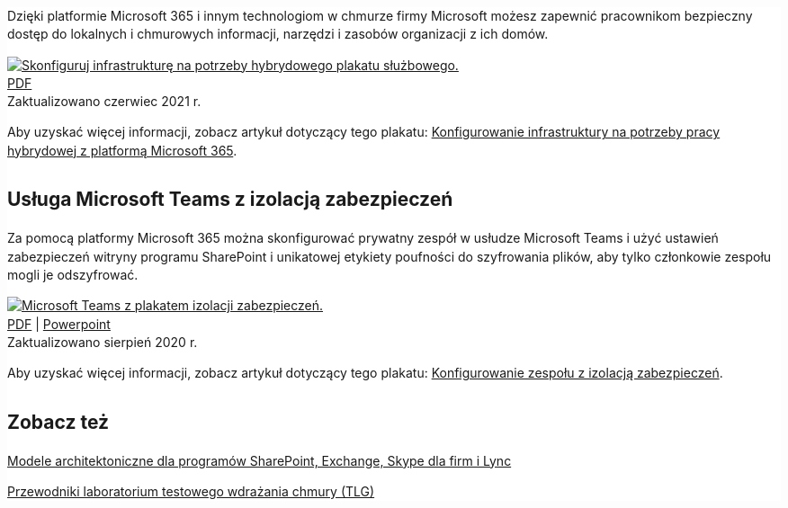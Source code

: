 Dzięki platformie Microsoft 365 i innym technologiom w chmurze firmy Microsoft możesz zapewnić pracownikom bezpieczny dostęp do lokalnych i chmurowych informacji, narzędzi i zasobów organizacji z ich domów.

[![Skonfiguruj infrastrukturę na potrzeby hybrydowego plakatu służbowego.](../media/empower-people-to-work-remotely/empower-remote-workers-poster.png)](https://download.microsoft.com/download/9/b/b/9bb5fa79-74e9-497b-87c5-4021e53d9fc2/hybrid-worker-infrastructure.pdf) <br/>
[PDF](https://download.microsoft.com/download/9/b/b/9bb5fa79-74e9-497b-87c5-4021e53d9fc2/hybrid-worker-infrastructure.pdf)   <br>
Zaktualizowano czerwiec 2021 r.

Aby uzyskać więcej informacji, zobacz artykuł dotyczący tego plakatu: [Konfigurowanie infrastruktury na potrzeby pracy hybrydowej z platformą Microsoft 365](empower-people-to-work-remotely.md).

## <a name="microsoft-teams-with-security-isolation"></a>Usługa Microsoft Teams z izolacją zabezpieczeń

Za pomocą platformy Microsoft 365 można skonfigurować prywatny zespół w usłudze Microsoft Teams i użyć ustawień zabezpieczeń witryny programu SharePoint i unikatowej etykiety poufności do szyfrowania plików, aby tylko członkowie zespołu mogli je odszyfrować.

[![Microsoft Teams z plakatem izolacji zabezpieczeń.](../media/secure-teams-security-isolation/team-security-isolation-poster.png)](../downloads/team-security-isolation-poster.pdf) <br/>
[PDF](https://github.com/MicrosoftDocs/microsoft-365-docs/raw/public/microsoft-365/downloads/team-security-isolation-poster.pdf) |  [Powerpoint](https://download.microsoft.com/download/8/0/5/8057fc16-c044-40b6-a652-7ed555ba2895/team-security-isolation-poster.pptx) <br>
Zaktualizowano sierpień 2020 r.

Aby uzyskać więcej informacji, zobacz artykuł dotyczący tego plakatu: [Konfigurowanie zespołu z izolacją zabezpieczeń](secure-teams-security-isolation.md).


## <a name="see-also"></a>Zobacz też

[Modele architektoniczne dla programów SharePoint, Exchange, Skype dla firm i Lync](../enterprise/architectural-models-for-sharepoint-exchange-skype-for-business-and-lync.md)

[Przewodniki laboratorium testowego wdrażania chmury (TLG)](../enterprise/cloud-adoption-test-lab-guides-tlgs.md)
